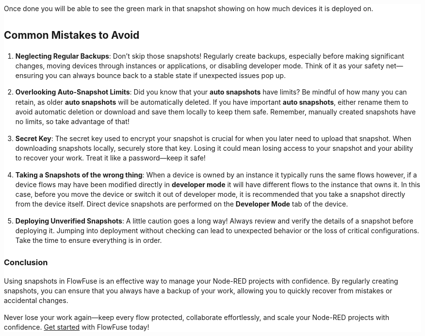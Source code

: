 Once done you will be able to see the green mark in that snapshot showing on how much devices it is deployed on.

## Common Mistakes to Avoid

1. **Neglecting Regular Backups**: Don’t skip those snapshots! Regularly create backups, especially before making significant changes, moving devices through instances or applications, or disabling developer mode. Think of it as your safety net—ensuring you can always bounce back to a stable state if unexpected issues pop up.

2. **Overlooking Auto-Snapshot Limits**: Did you know that your **auto snapshots** have limits? Be mindful of how many you can retain, as older **auto snapshots** will be automatically deleted. If you have important **auto snapshots**, either rename them to avoid automatic deletion or download and save them locally to keep them safe. Remember, manually created snapshots have no limits, so take advantage of that!

3. **Secret Key**: The secret key used to encrypt your snapshot is crucial for when you later need to upload that snapshot. When downloading snapshots locally, securely store that key. Losing it could mean losing access to your snapshot and your ability to recover your work. Treat it like a password—keep it safe!

4. **Taking a Snapshots of the wrong thing**: When a device is owned by an instance it typically runs the same flows however, if a device flows may have been modified directly in **developer mode** it will have different flows to the instance that owns it. In this case, before you move the device or switch it out of developer mode, it is recommended that you take a snapshot directly from the device itself. Direct device snapshots are performed on the **Developer Mode** tab of the device.

5. **Deploying Unverified Snapshots**: A little caution goes a long way! Always review and verify the details of a snapshot before deploying it. Jumping into deployment without checking can lead to unexpected behavior or the loss of critical configurations. Take the time to ensure everything is in order.

### Conclusion

Using snapshots in FlowFuse is an effective way to manage your Node-RED projects with confidence. By regularly creating snapshots, you can ensure that you always have a backup of your work, allowing you to quickly recover from mistakes or accidental changes. 

Never lose your work again—keep every flow protected, collaborate effortlessly, and scale your Node-RED projects with confidence. [Get started](https://app.flowfuse.com/account/create?utm_campaign=60718323-BCTA&utm_source=blog&utm_medium=cta&utm_term=high_intent&utm_content=Using%20Snapshots%20for%20Version%20Control%20in%20Node-RED%20with%20FlowFuse) with FlowFuse today!